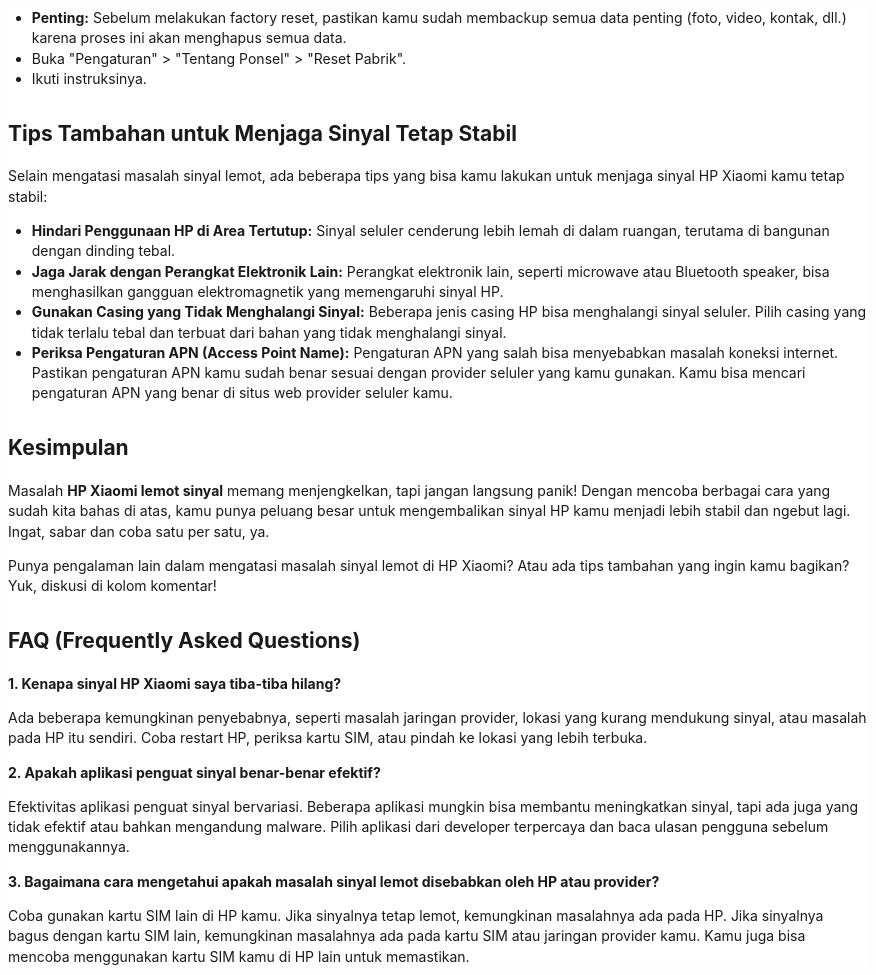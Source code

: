 - **Penting:** Sebelum melakukan factory reset, pastikan kamu sudah membackup semua data penting (foto, video, kontak, dll.) karena proses ini akan menghapus semua data.
- Buka "Pengaturan" > "Tentang Ponsel" > "Reset Pabrik".
- Ikuti instruksinya.

## Tips Tambahan untuk Menjaga Sinyal Tetap Stabil

Selain mengatasi masalah sinyal lemot, ada beberapa tips yang bisa kamu lakukan untuk menjaga sinyal HP Xiaomi kamu tetap stabil:

- **Hindari Penggunaan HP di Area Tertutup:** Sinyal seluler cenderung lebih lemah di dalam ruangan, terutama di bangunan dengan dinding tebal.
- **Jaga Jarak dengan Perangkat Elektronik Lain:** Perangkat elektronik lain, seperti microwave atau Bluetooth speaker, bisa menghasilkan gangguan elektromagnetik yang memengaruhi sinyal HP.
- **Gunakan Casing yang Tidak Menghalangi Sinyal:** Beberapa jenis casing HP bisa menghalangi sinyal seluler. Pilih casing yang tidak terlalu tebal dan terbuat dari bahan yang tidak menghalangi sinyal.
- **Periksa Pengaturan APN (Access Point Name):** Pengaturan APN yang salah bisa menyebabkan masalah koneksi internet. Pastikan pengaturan APN kamu sudah benar sesuai dengan provider seluler yang kamu gunakan. Kamu bisa mencari pengaturan APN yang benar di situs web provider seluler kamu.

## Kesimpulan

Masalah **HP Xiaomi lemot sinyal** memang menjengkelkan, tapi jangan langsung panik! Dengan mencoba berbagai cara yang sudah kita bahas di atas, kamu punya peluang besar untuk mengembalikan sinyal HP kamu menjadi lebih stabil dan ngebut lagi. Ingat, sabar dan coba satu per satu, ya.

Punya pengalaman lain dalam mengatasi masalah sinyal lemot di HP Xiaomi? Atau ada tips tambahan yang ingin kamu bagikan? Yuk, diskusi di kolom komentar!

## FAQ (Frequently Asked Questions)

**1\. Kenapa sinyal HP Xiaomi saya tiba-tiba hilang?**

Ada beberapa kemungkinan penyebabnya, seperti masalah jaringan provider, lokasi yang kurang mendukung sinyal, atau masalah pada HP itu sendiri. Coba restart HP, periksa kartu SIM, atau pindah ke lokasi yang lebih terbuka.

**2\. Apakah aplikasi penguat sinyal benar-benar efektif?**

Efektivitas aplikasi penguat sinyal bervariasi. Beberapa aplikasi mungkin bisa membantu meningkatkan sinyal, tapi ada juga yang tidak efektif atau bahkan mengandung malware. Pilih aplikasi dari developer terpercaya dan baca ulasan pengguna sebelum menggunakannya.

**3\. Bagaimana cara mengetahui apakah masalah sinyal lemot disebabkan oleh HP atau provider?**

Coba gunakan kartu SIM lain di HP kamu. Jika sinyalnya tetap lemot, kemungkinan masalahnya ada pada HP. Jika sinyalnya bagus dengan kartu SIM lain, kemungkinan masalahnya ada pada kartu SIM atau jaringan provider kamu. Kamu juga bisa mencoba menggunakan kartu SIM kamu di HP lain untuk memastikan.
